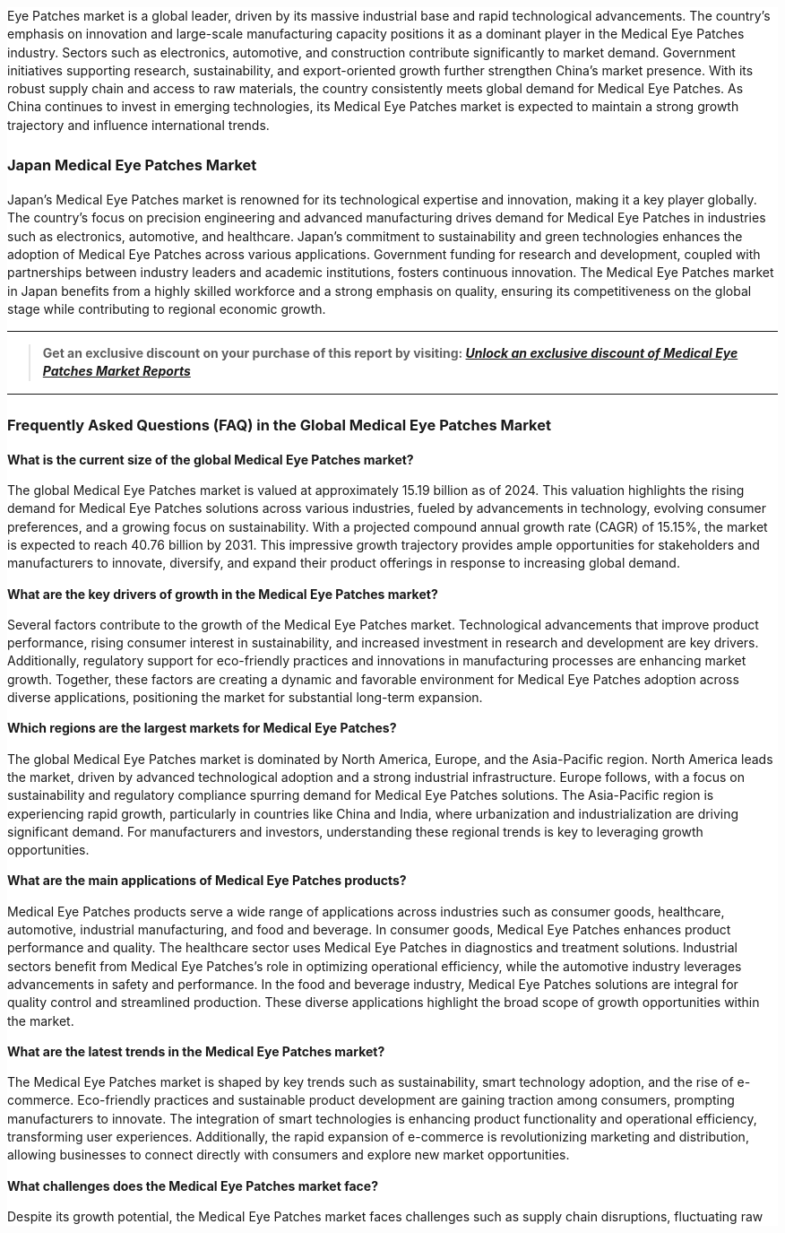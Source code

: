 Eye Patches market is a global leader, driven by its massive industrial base and rapid technological advancements. The country&rsquo;s emphasis on innovation and large-scale manufacturing capacity positions it as a dominant player in the Medical Eye Patches industry. Sectors such as electronics, automotive, and construction contribute significantly to market demand. Government initiatives supporting research, sustainability, and export-oriented growth further strengthen China&rsquo;s market presence. With its robust supply chain and access to raw materials, the country consistently meets global demand for Medical Eye Patches. As China continues to invest in emerging technologies, its Medical Eye Patches market is expected to maintain a strong growth trajectory and influence international trends.</p><h3>Japan Medical Eye Patches Market</h3><p>Japan&rsquo;s Medical Eye Patches market is renowned for its technological expertise and innovation, making it a key player globally. The country&rsquo;s focus on precision engineering and advanced manufacturing drives demand for Medical Eye Patches in industries such as electronics, automotive, and healthcare. Japan&rsquo;s commitment to sustainability and green technologies enhances the adoption of Medical Eye Patches across various applications. Government funding for research and development, coupled with partnerships between industry leaders and academic institutions, fosters continuous innovation. The Medical Eye Patches market in Japan benefits from a highly skilled workforce and a strong emphasis on quality, ensuring its competitiveness on the global stage while contributing to regional economic growth.</p><hr /><blockquote><p><strong>Get an exclusive discount on your purchase of this report by visiting: <em><a href="://marketresearchpulse.com/ask-for-discount/25267?utm_source=Github&amp;utm_medium=029">Unlock an exclusive discount of Medical Eye Patches Market Reports</a></em>&nbsp;</strong></p></blockquote><hr /><h3>Frequently Asked Questions (FAQ) in the Global Medical Eye Patches Market</h3><p><strong>What is the current size of the global Medical Eye Patches market?</strong></p><p>The global Medical Eye Patches market is valued at approximately 15.19 billion as of 2024. This valuation highlights the rising demand for Medical Eye Patches solutions across various industries, fueled by advancements in technology, evolving consumer preferences, and a growing focus on sustainability. With a projected compound annual growth rate (CAGR) of 15.15%, the market is expected to reach 40.76 billion by 2031. This impressive growth trajectory provides ample opportunities for stakeholders and manufacturers to innovate, diversify, and expand their product offerings in response to increasing global demand.</p><p><strong>What are the key drivers of growth in the Medical Eye Patches market?</strong></p><p>Several factors contribute to the growth of the Medical Eye Patches market. Technological advancements that improve product performance, rising consumer interest in sustainability, and increased investment in research and development are key drivers. Additionally, regulatory support for eco-friendly practices and innovations in manufacturing processes are enhancing market growth. Together, these factors are creating a dynamic and favorable environment for Medical Eye Patches adoption across diverse applications, positioning the market for substantial long-term expansion.</p><p><strong>Which regions are the largest markets for Medical Eye Patches?</strong></p><p>The global Medical Eye Patches market is dominated by North America, Europe, and the Asia-Pacific region. North America leads the market, driven by advanced technological adoption and a strong industrial infrastructure. Europe follows, with a focus on sustainability and regulatory compliance spurring demand for Medical Eye Patches solutions. The Asia-Pacific region is experiencing rapid growth, particularly in countries like China and India, where urbanization and industrialization are driving significant demand. For manufacturers and investors, understanding these regional trends is key to leveraging growth opportunities.</p><p><strong>What are the main applications of Medical Eye Patches products?</strong></p><p>Medical Eye Patches products serve a wide range of applications across industries such as consumer goods, healthcare, automotive, industrial manufacturing, and food and beverage. In consumer goods, Medical Eye Patches enhances product performance and quality. The healthcare sector uses Medical Eye Patches in diagnostics and treatment solutions. Industrial sectors benefit from Medical Eye Patches&rsquo;s role in optimizing operational efficiency, while the automotive industry leverages advancements in safety and performance. In the food and beverage industry, Medical Eye Patches solutions are integral for quality control and streamlined production. These diverse applications highlight the broad scope of growth opportunities within the market.</p><p><strong>What are the latest trends in the Medical Eye Patches market?</strong></p><p>The Medical Eye Patches market is shaped by key trends such as sustainability, smart technology adoption, and the rise of e-commerce. Eco-friendly practices and sustainable product development are gaining traction among consumers, prompting manufacturers to innovate. The integration of smart technologies is enhancing product functionality and operational efficiency, transforming user experiences. Additionally, the rapid expansion of e-commerce is revolutionizing marketing and distribution, allowing businesses to connect directly with consumers and explore new market opportunities.</p><p><strong>What challenges does the Medical Eye Patches market face?</strong></p><p>Despite its growth potential, the Medical Eye Patches market faces challenges such as supply chain disruptions, fluctuating raw